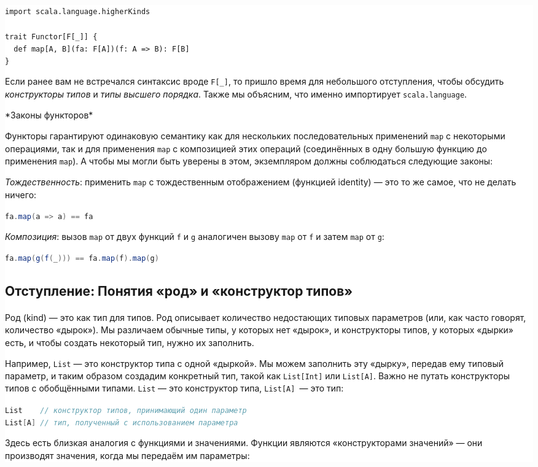 ```tut:book:silent
import scala.language.higherKinds

trait Functor[F[_]] {
  def map[A, B](fa: F[A])(f: A => B): F[B]
}
```

Если ранее вам не встречался синтаксис вроде `F[_]`, 
то пришло время для небольшого отступления, чтобы обсудить 
*конструкторы типов* и *типы высшего порядка*.
Также мы объясним, что именно импортирует `scala.language`.

<div class="callout callout-warning">
*Законы функторов*

Функторы гарантируют одинаковую семантику
как для нескольких последовательных применений `map` с некоторыми операциями,
так и для применения `map` с композицией этих операций
(соединённых в одну большую функцию до применения `map`).
А чтобы мы могли быть уверены в этом, экземпляром должны соблюдаться следующие законы:

*Тождественность*: применить `map` с тождественным отображением (функцией identity) —
это то же самое, что не делать ничего:

```scala
fa.map(a => a) == fa
```

*Композиция*: вызов `map` от двух функций `f` и `g` 
аналогичен вызову `map` от `f` и затем `map` от `g`:

```scala
fa.map(g(f(_))) == fa.map(f).map(g)
```
</div>

## Отступление: Понятия «род» и «конструктор типов»

Род (kind) — это как тип для типов.
Род описывает количество недостающих типовых параметров (или, как часто говорят, количество «дырок»).
Мы различаем обычные типы, у которых нет «дырок», 
и конструкторы типов, у которых «дырки» есть, и чтобы создать некоторый тип, нужно их заполнить.

Например, `List` — это конструктор типа с одной «дыркой».
Мы можем заполнить эту «дырку», передав ему типовый параметр,
и таким образом создадим конкретный тип, такой как `List[Int]` или `List[A]`.
Важно не путать конструкторы типов с обобщёнными типами.
`List` — это конструктор типа, `List[A] `— это тип:

```scala
List    // конструктор типов, принимающий один параметр
List[A] // тип, полученный с использованием параметра
```

Здесь есть близкая аналогия с функциями и значениями.
Функции являются «конструкторами значений» — они
производят значения, когда мы передаём им параметры:
